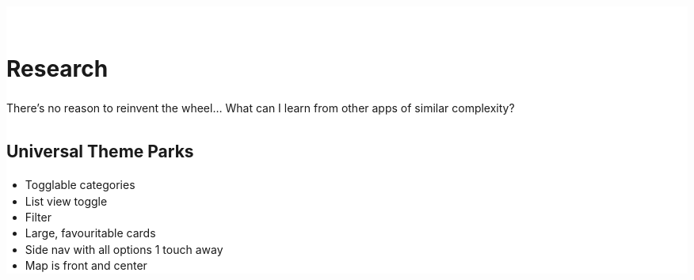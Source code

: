 <br>

# Research

There’s no reason to reinvent the wheel…
What can I learn from other apps of similar complexity?

## Universal Theme Parks

- Togglable categories
- List view toggle
- Filter
- Large, favouritable cards
- Side nav with all options 1 touch away
- Map is front and center

<div class="flex flex-wrap -mx-2">

  <div class="w-1/2 md:w-1/4 px-2 py-1">